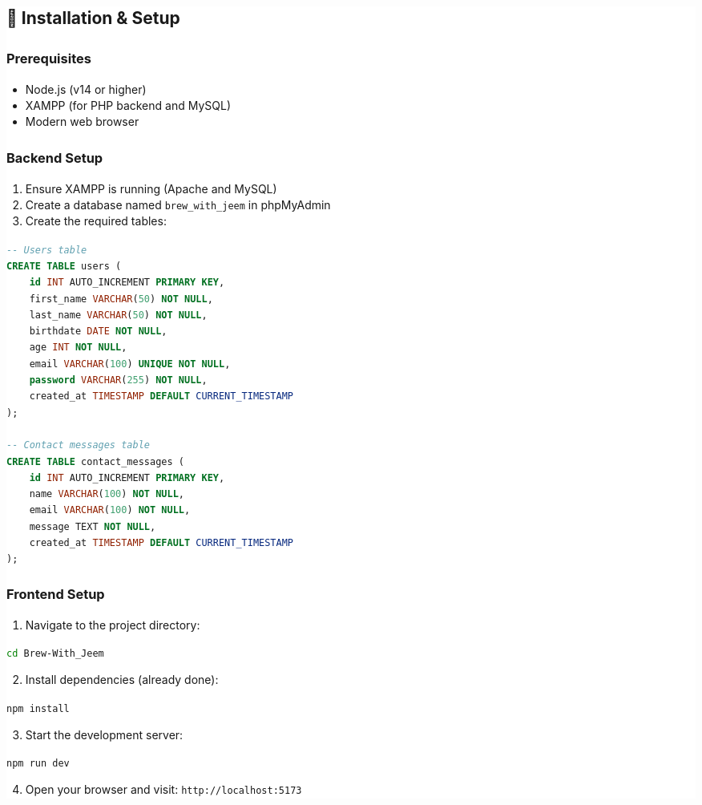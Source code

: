 ## 🔧 Installation & Setup

### Prerequisites
- Node.js (v14 or higher)
- XAMPP (for PHP backend and MySQL)
- Modern web browser

### Backend Setup
1. Ensure XAMPP is running (Apache and MySQL)
2. Create a database named `brew_with_jeem` in phpMyAdmin
3. Create the required tables:

```sql
-- Users table
CREATE TABLE users (
    id INT AUTO_INCREMENT PRIMARY KEY,
    first_name VARCHAR(50) NOT NULL,
    last_name VARCHAR(50) NOT NULL,
    birthdate DATE NOT NULL,
    age INT NOT NULL,
    email VARCHAR(100) UNIQUE NOT NULL,
    password VARCHAR(255) NOT NULL,
    created_at TIMESTAMP DEFAULT CURRENT_TIMESTAMP
);

-- Contact messages table
CREATE TABLE contact_messages (
    id INT AUTO_INCREMENT PRIMARY KEY,
    name VARCHAR(100) NOT NULL,
    email VARCHAR(100) NOT NULL,
    message TEXT NOT NULL,
    created_at TIMESTAMP DEFAULT CURRENT_TIMESTAMP
);
```

### Frontend Setup
1. Navigate to the project directory:
```bash
cd Brew-With_Jeem
```

2. Install dependencies (already done):
```bash
npm install
```

3. Start the development server:
```bash
npm run dev
```

4. Open your browser and visit: `http://localhost:5173`

